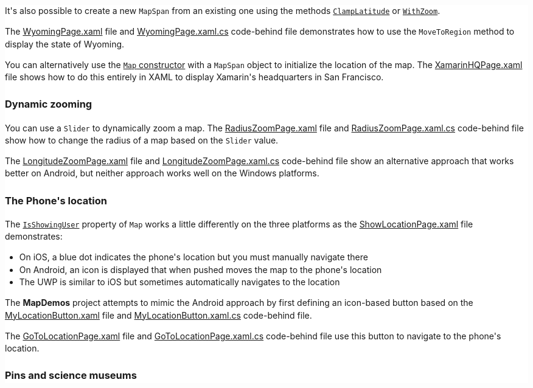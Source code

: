 It's also possible to create a new `MapSpan` from an existing one using the methods [`ClampLatitude`](https://developer.xamarin.com/api/member/Xamarin.Forms.Maps.MapSpan.ClampLatitude/p/System.Double/System.Double/) or [`WithZoom`](https://developer.xamarin.com/api/member/Xamarin.Forms.Maps.MapSpan.WithZoom/p/System.Double/).

The [WyomingPage.xaml](https://github.com/xamarin/xamarin-forms-book-samples/blob/master/Chapter28/MapDemos/MapDemos/MapDemos/WyomingPage.xaml) file and [WyomingPage.xaml.cs](https://github.com/xamarin/xamarin-forms-book-samples/blob/master/Chapter28/MapDemos/MapDemos/MapDemos/WyomingPage.xaml.cs) code-behind file demonstrates how to use the `MoveToRegion` method to display the state of Wyoming.

You can alternatively use the [`Map` constructor](https://developer.xamarin.com/api/constructor/Xamarin.Forms.Maps.Map.Map/p/Xamarin.Forms.Maps.MapSpan/) with a `MapSpan` object to initialize the location of the map. The [XamarinHQPage.xaml](https://github.com/xamarin/xamarin-forms-book-samples/blob/master/Chapter28/MapDemos/MapDemos/MapDemos/XamarinHQPage.xaml) file shows how to do this entirely in XAML to display Xamarin's headquarters in San Francisco.

### Dynamic zooming

You can use a `Slider` to dynamically zoom a map. The [RadiusZoomPage.xaml](https://github.com/xamarin/xamarin-forms-book-samples/blob/master/Chapter28/MapDemos/MapDemos/MapDemos/RadiusZoomPage.xaml) file and [RadiusZoomPage.xaml.cs](https://github.com/xamarin/xamarin-forms-book-samples/blob/master/Chapter28/MapDemos/MapDemos/MapDemos/RadiusZoomPage.xaml.cs) code-behind file show how to change the radius of a map based on the `Slider` value.

The [LongitudeZoomPage.xaml](https://github.com/xamarin/xamarin-forms-book-samples/blob/master/Chapter28/MapDemos/MapDemos/MapDemos/LongitudeZoomPage.xaml) file and [LongitudeZoomPage.xaml.cs](https://github.com/xamarin/xamarin-forms-book-samples/blob/master/Chapter28/MapDemos/MapDemos/MapDemos/LongitudeZoomPage.xaml.cs) code-behind file show an alternative approach that works better on Android, but neither approach works well on the Windows platforms.

### The Phone's location

The [`IsShowingUser`](https://developer.xamarin.com/api/property/Xamarin.Forms.Maps.Map.IsShowingUser/) property of `Map` works a little differently on the three platforms as the [ShowLocationPage.xaml](https://github.com/xamarin/xamarin-forms-book-samples/blob/master/Chapter28/MapDemos/MapDemos/MapDemos/ShowLocationPage.xaml) file demonstrates:

- On iOS, a blue dot indicates the phone's location but you must manually navigate there
- On Android, an icon is displayed that when pushed moves the map to the phone's location
- The UWP is similar to iOS but sometimes automatically navigates to the location

The **MapDemos** project attempts to mimic the Android approach by first defining an icon-based button based on the [MyLocationButton.xaml](https://github.com/xamarin/xamarin-forms-book-samples/blob/master/Chapter28/MapDemos/MapDemos/MapDemos/MyLocationButton.xaml) file and [MyLocationButton.xaml.cs](https://github.com/xamarin/xamarin-forms-book-samples/blob/master/Chapter28/MapDemos/MapDemos/MapDemos/MyLocationButton.xaml.cs) code-behind file.

The [GoToLocationPage.xaml](https://github.com/xamarin/xamarin-forms-book-samples/blob/master/Chapter28/MapDemos/MapDemos/MapDemos/GoToLocationPage.xaml) file and [GoToLocationPage.xaml.cs](https://github.com/xamarin/xamarin-forms-book-samples/blob/master/Chapter28/MapDemos/MapDemos/MapDemos/GoToLocationPage.xaml.cs) code-behind file use this button to navigate to the phone's location.

### Pins and science museums
